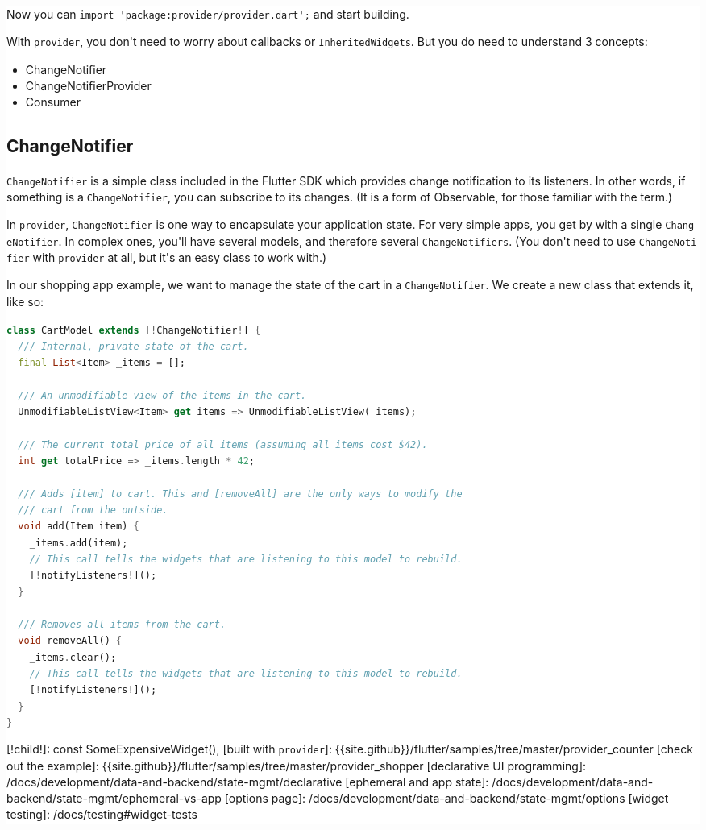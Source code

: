 Now you can `import 'package:provider/provider.dart';`
and start building.

With `provider`, you don't need to worry about callbacks or
`InheritedWidgets`. But you do need to understand 3 concepts:

* ChangeNotifier
* ChangeNotifierProvider
* Consumer


## ChangeNotifier

`ChangeNotifier` is a simple class included in the Flutter SDK which provides
change notification to its listeners. In other words, if something is
a `ChangeNotifier`, you can subscribe to its changes. (It is a form of
Observable, for those familiar with the term.)

In `provider`, `ChangeNotifier` is one way to encapsulate your application
state. For very simple apps, you get by with a single `ChangeNotifier`.
In complex ones, you'll have several models, and therefore several
`ChangeNotifiers`. (You don't need to use `ChangeNotifier` with `provider`
at all, but it's an easy class to work with.)

In our shopping app example, we want to manage the state of the cart in a
`ChangeNotifier`. We create a new class that extends it, like so:

<?code-excerpt "lib/src/provider.dart (model)" replace="/ChangeNotifier/[!$&!]/g;/notifyListeners/[!$&!]/g"?>
```dart
class CartModel extends [!ChangeNotifier!] {
  /// Internal, private state of the cart.
  final List<Item> _items = [];

  /// An unmodifiable view of the items in the cart.
  UnmodifiableListView<Item> get items => UnmodifiableListView(_items);

  /// The current total price of all items (assuming all items cost $42).
  int get totalPrice => _items.length * 42;

  /// Adds [item] to cart. This and [removeAll] are the only ways to modify the
  /// cart from the outside.
  void add(Item item) {
    _items.add(item);
    // This call tells the widgets that are listening to this model to rebuild.
    [!notifyListeners!]();
  }

  /// Removes all items from the cart.
  void removeAll() {
    _items.clear();
    // This call tells the widgets that are listening to this model to rebuild.
    [!notifyListeners!]();
  }
}
```


  [!child!]: const SomeExpensiveWidget(),
[built with `provider`]: {{site.github}}/flutter/samples/tree/master/provider_counter
[check out the example]: {{site.github}}/flutter/samples/tree/master/provider_shopper
[declarative UI programming]: /docs/development/data-and-backend/state-mgmt/declarative
[ephemeral and app state]: /docs/development/data-and-backend/state-mgmt/ephemeral-vs-app
[options page]: /docs/development/data-and-backend/state-mgmt/options
[widget testing]: /docs/testing#widget-tests